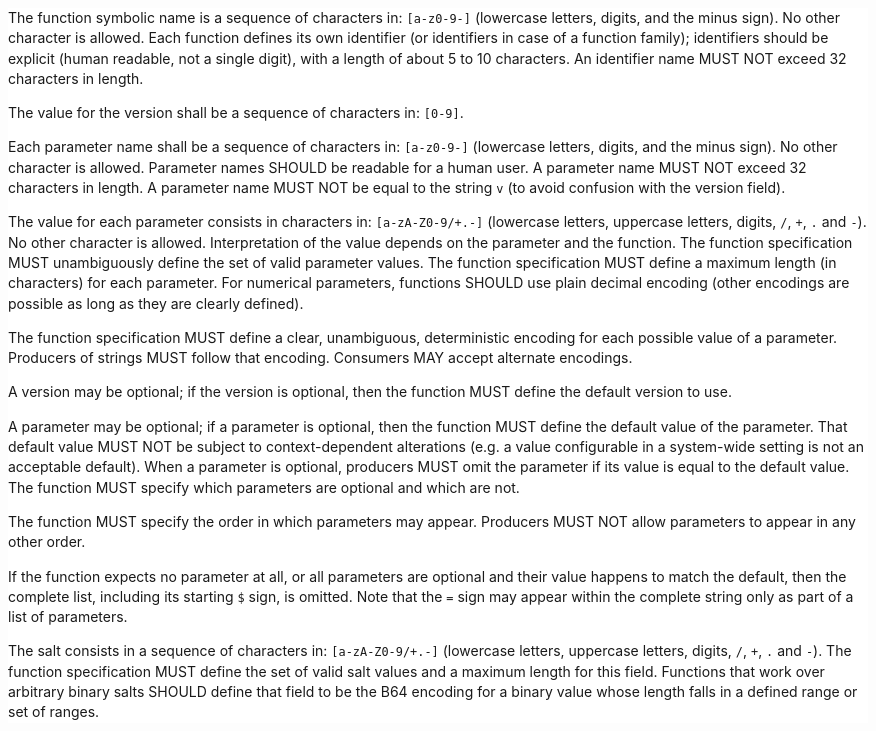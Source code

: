 The function symbolic name is a sequence of characters in: `[a-z0-9-]`
(lowercase letters, digits, and the minus sign). No other character is
allowed. Each function defines its own identifier (or identifiers in
case of a function family); identifiers should be explicit (human
readable, not a single digit), with a length of about 5 to 10
characters. An identifier name MUST NOT exceed 32 characters in length.

The value for the version shall be a sequence of characters in: `[0-9]`.

Each parameter name shall be a sequence of characters in: `[a-z0-9-]`
(lowercase letters, digits, and the minus sign). No other character is
allowed. Parameter names SHOULD be readable for a human user. A
parameter name MUST NOT exceed 32 characters in length. A parameter
name MUST NOT be equal to the string `v` (to avoid confusion with the
version field).

The value for each parameter consists in characters in:
`[a-zA-Z0-9/+.-]` (lowercase letters, uppercase letters, digits, `/`,
`+`, `.` and `-`).  No other character is allowed. Interpretation of the
value depends on the parameter and the function. The function
specification MUST unambiguously define the set of valid parameter
values. The function specification MUST define a maximum length (in
characters) for each parameter. For numerical parameters, functions
SHOULD use plain decimal encoding (other encodings are possible as long
as they are clearly defined).

The function specification MUST define a clear, unambiguous,
deterministic encoding for each possible value of a parameter. Producers
of strings MUST follow that encoding. Consumers MAY accept alternate
encodings.

A version may be optional; if the version is optional, then the
function MUST define the default version to use.

A parameter may be optional; if a parameter is optional, then the
function MUST define the default value of the parameter. That default
value MUST NOT be subject to context-dependent alterations (e.g. a value
configurable in a system-wide setting is not an acceptable default).
When a parameter is optional, producers MUST omit the parameter if its
value is equal to the default value. The function MUST specify which
parameters are optional and which are not.

The function MUST specify the order in which parameters may appear.
Producers MUST NOT allow parameters to appear in any other order.

If the function expects no parameter at all, or all parameters are
optional and their value happens to match the default, then the complete
list, including its starting `$` sign, is omitted. Note that the `=`
sign may appear within the complete string only as part of a list of
parameters.

The salt consists in a sequence of characters in: `[a-zA-Z0-9/+.-]`
(lowercase letters, uppercase letters, digits, `/`, `+`, `.` and `-`).
The function specification MUST define the set of valid salt values and
a maximum length for this field. Functions that work over arbitrary
binary salts SHOULD define that field to be the B64 encoding for a
binary value whose length falls in a defined range or set of ranges.
